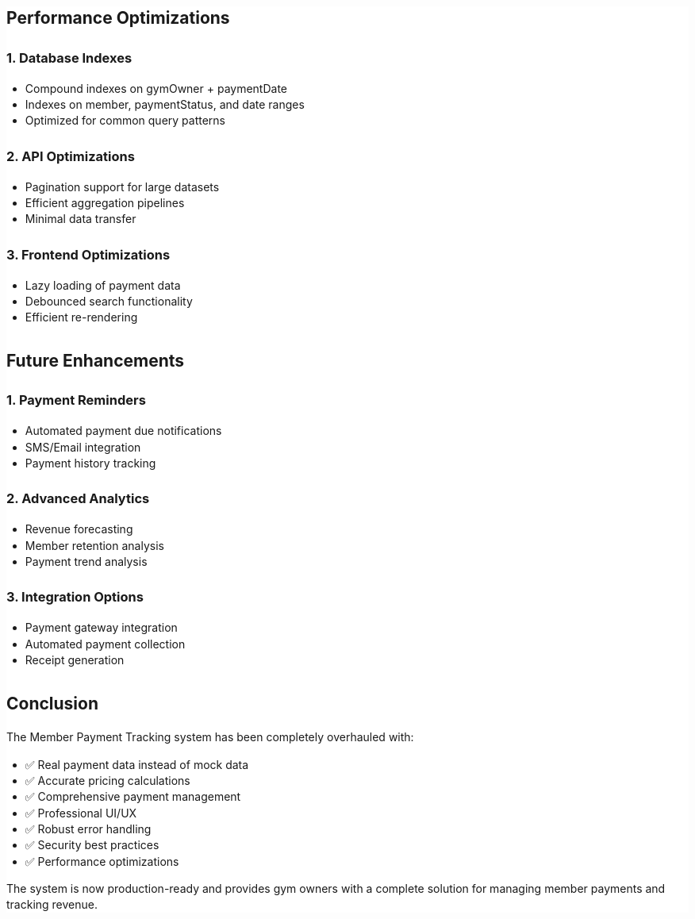 ## Performance Optimizations

### 1. **Database Indexes**
- Compound indexes on gymOwner + paymentDate
- Indexes on member, paymentStatus, and date ranges
- Optimized for common query patterns

### 2. **API Optimizations**
- Pagination support for large datasets
- Efficient aggregation pipelines
- Minimal data transfer

### 3. **Frontend Optimizations**
- Lazy loading of payment data
- Debounced search functionality
- Efficient re-rendering

## Future Enhancements

### 1. **Payment Reminders**
- Automated payment due notifications
- SMS/Email integration
- Payment history tracking

### 2. **Advanced Analytics**
- Revenue forecasting
- Member retention analysis
- Payment trend analysis

### 3. **Integration Options**
- Payment gateway integration
- Automated payment collection
- Receipt generation

## Conclusion

The Member Payment Tracking system has been completely overhauled with:
- ✅ Real payment data instead of mock data
- ✅ Accurate pricing calculations
- ✅ Comprehensive payment management
- ✅ Professional UI/UX
- ✅ Robust error handling
- ✅ Security best practices
- ✅ Performance optimizations

The system is now production-ready and provides gym owners with a complete solution for managing member payments and tracking revenue.